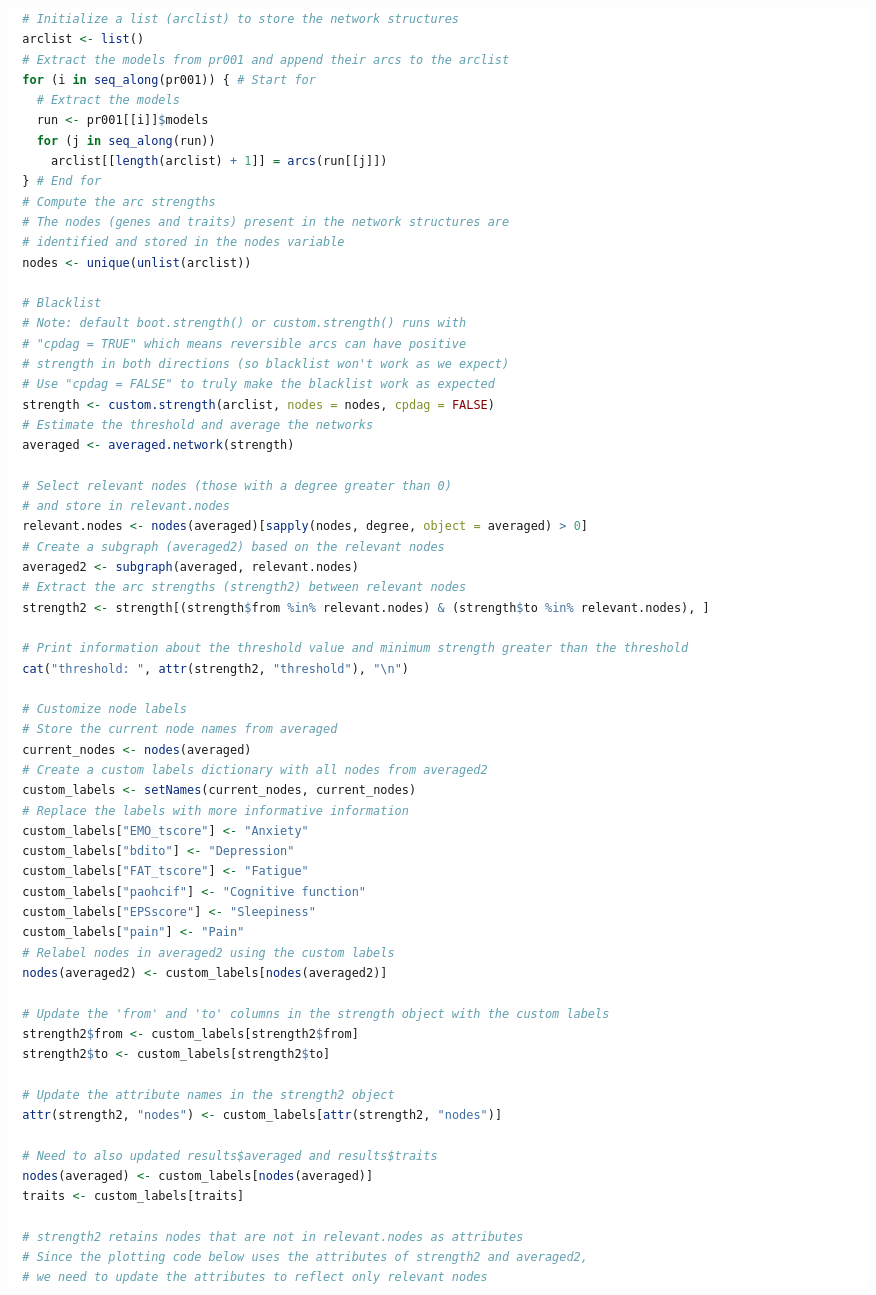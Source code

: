 ``` r
  # Initialize a list (arclist) to store the network structures
  arclist <- list()
  # Extract the models from pr001 and append their arcs to the arclist
  for (i in seq_along(pr001)) { # Start for
    # Extract the models
    run <- pr001[[i]]$models
    for (j in seq_along(run))
      arclist[[length(arclist) + 1]] = arcs(run[[j]])
  } # End for
  # Compute the arc strengths
  # The nodes (genes and traits) present in the network structures are 
  # identified and stored in the nodes variable
  nodes <- unique(unlist(arclist))
  
  # Blacklist
  # Note: default boot.strength() or custom.strength() runs with 
  # "cpdag = TRUE" which means reversible arcs can have positive 
  # strength in both directions (so blacklist won't work as we expect)
  # Use "cpdag = FALSE" to truly make the blacklist work as expected 
  strength <- custom.strength(arclist, nodes = nodes, cpdag = FALSE)
  # Estimate the threshold and average the networks
  averaged <- averaged.network(strength)
  
  # Select relevant nodes (those with a degree greater than 0) 
  # and store in relevant.nodes
  relevant.nodes <- nodes(averaged)[sapply(nodes, degree, object = averaged) > 0]
  # Create a subgraph (averaged2) based on the relevant nodes
  averaged2 <- subgraph(averaged, relevant.nodes)
  # Extract the arc strengths (strength2) between relevant nodes 
  strength2 <- strength[(strength$from %in% relevant.nodes) & (strength$to %in% relevant.nodes), ]
  
  # Print information about the threshold value and minimum strength greater than the threshold 
  cat("threshold: ", attr(strength2, "threshold"), "\n")
  
  # Customize node labels 
  # Store the current node names from averaged
  current_nodes <- nodes(averaged)
  # Create a custom labels dictionary with all nodes from averaged2
  custom_labels <- setNames(current_nodes, current_nodes)
  # Replace the labels with more informative information 
  custom_labels["EMO_tscore"] <- "Anxiety"
  custom_labels["bdito"] <- "Depression"
  custom_labels["FAT_tscore"] <- "Fatigue"
  custom_labels["paohcif"] <- "Cognitive function"
  custom_labels["EPSscore"] <- "Sleepiness"
  custom_labels["pain"] <- "Pain"
  # Relabel nodes in averaged2 using the custom labels
  nodes(averaged2) <- custom_labels[nodes(averaged2)] 
  
  # Update the 'from' and 'to' columns in the strength object with the custom labels
  strength2$from <- custom_labels[strength2$from]
  strength2$to <- custom_labels[strength2$to]
  
  # Update the attribute names in the strength2 object
  attr(strength2, "nodes") <- custom_labels[attr(strength2, "nodes")] 
  
  # Need to also updated results$averaged and results$traits
  nodes(averaged) <- custom_labels[nodes(averaged)]
  traits <- custom_labels[traits]
  
  # strength2 retains nodes that are not in relevant.nodes as attributes 
  # Since the plotting code below uses the attributes of strength2 and averaged2,
  # we need to update the attributes to reflect only relevant nodes
```